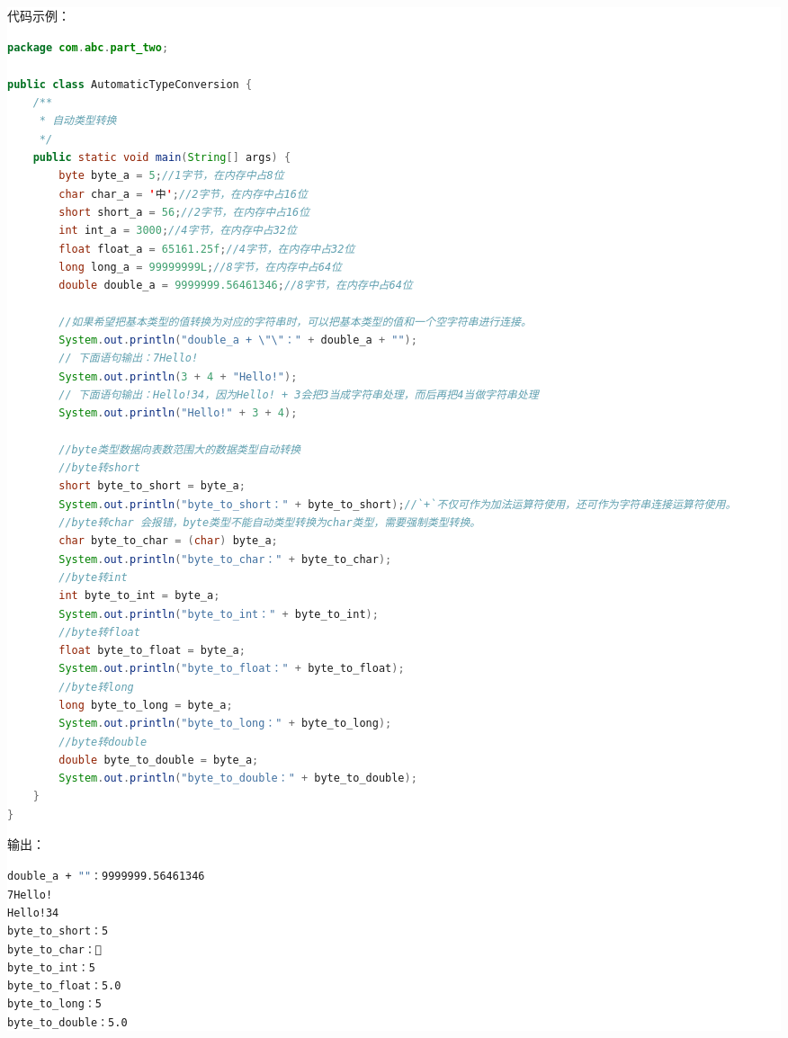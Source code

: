 代码示例：
```java
package com.abc.part_two;

public class AutomaticTypeConversion {
    /**
     * 自动类型转换
     */
    public static void main(String[] args) {
        byte byte_a = 5;//1字节，在内存中占8位
        char char_a = '中';//2字节，在内存中占16位
        short short_a = 56;//2字节，在内存中占16位
        int int_a = 3000;//4字节，在内存中占32位
        float float_a = 65161.25f;//4字节，在内存中占32位
        long long_a = 99999999L;//8字节，在内存中占64位
        double double_a = 9999999.56461346;//8字节，在内存中占64位

        //如果希望把基本类型的值转换为对应的字符串时，可以把基本类型的值和一个空字符串进行连接。
        System.out.println("double_a + \"\"：" + double_a + "");
        // 下面语句输出：7Hello!
        System.out.println(3 + 4 + "Hello!");
        // 下面语句输出：Hello!34，因为Hello! + 3会把3当成字符串处理，而后再把4当做字符串处理
        System.out.println("Hello!" + 3 + 4);

        //byte类型数据向表数范围大的数据类型自动转换
        //byte转short
        short byte_to_short = byte_a;
        System.out.println("byte_to_short：" + byte_to_short);//`+`不仅可作为加法运算符使用，还可作为字符串连接运算符使用。
        //byte转char 会报错，byte类型不能自动类型转换为char类型，需要强制类型转换。
        char byte_to_char = (char) byte_a;
        System.out.println("byte_to_char：" + byte_to_char);
        //byte转int
        int byte_to_int = byte_a;
        System.out.println("byte_to_int：" + byte_to_int);
        //byte转float
        float byte_to_float = byte_a;
        System.out.println("byte_to_float：" + byte_to_float);
        //byte转long
        long byte_to_long = byte_a;
        System.out.println("byte_to_long：" + byte_to_long);
        //byte转double
        double byte_to_double = byte_a;
        System.out.println("byte_to_double：" + byte_to_double);
    }
}
```
输出：
```bash
double_a + ""：9999999.56461346
7Hello!
Hello!34
byte_to_short：5
byte_to_char：
byte_to_int：5
byte_to_float：5.0
byte_to_long：5
byte_to_double：5.0
```
